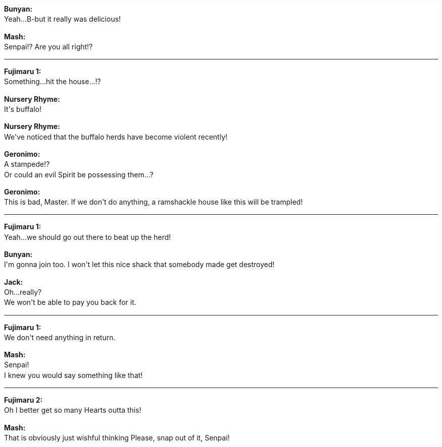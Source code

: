 **Bunyan:**   
Yeah...B-but it really was delicious!  
  
   
**Mash:**   
Senpai!? Are you all right!?  
  
   
---  
  
**Fujimaru 1:**   
Something...hit the house...!?  
  
   
**Nursery Rhyme:**   
It's buffalo!  
  
   
**Nursery Rhyme:**   
We've noticed that the buffalo herds have become violent recently!  
  
   
**Geronimo:**   
A stampede!?  
Or could an evil Spirit be possessing them...?  
  
   
**Geronimo:**   
This is bad, Master. If we don't do anything, a ramshackle house like this will be trampled!  
  
   
---  
  
**Fujimaru 1:**   
Yeah...we should go out there to beat up the herd!  
   
  
   
**Bunyan:**   
I'm gonna join too. I won't let this nice shack that somebody made get destroyed!  
  
   
**Jack:**   
Oh...really?  
We won't be able to pay you back for it.  
  
   
---  
  
**Fujimaru 1:**   
We don't need anything in return.  
   
**Mash:**   
Senpai!  
I knew you would say something like that!  
  
   
  
---  
  
**Fujimaru 2:**   
Oh I better get so many Hearts outta this!  
   
**Mash:**   
That is obviously just wishful thinking Please, snap out of it, Senpai!  
  